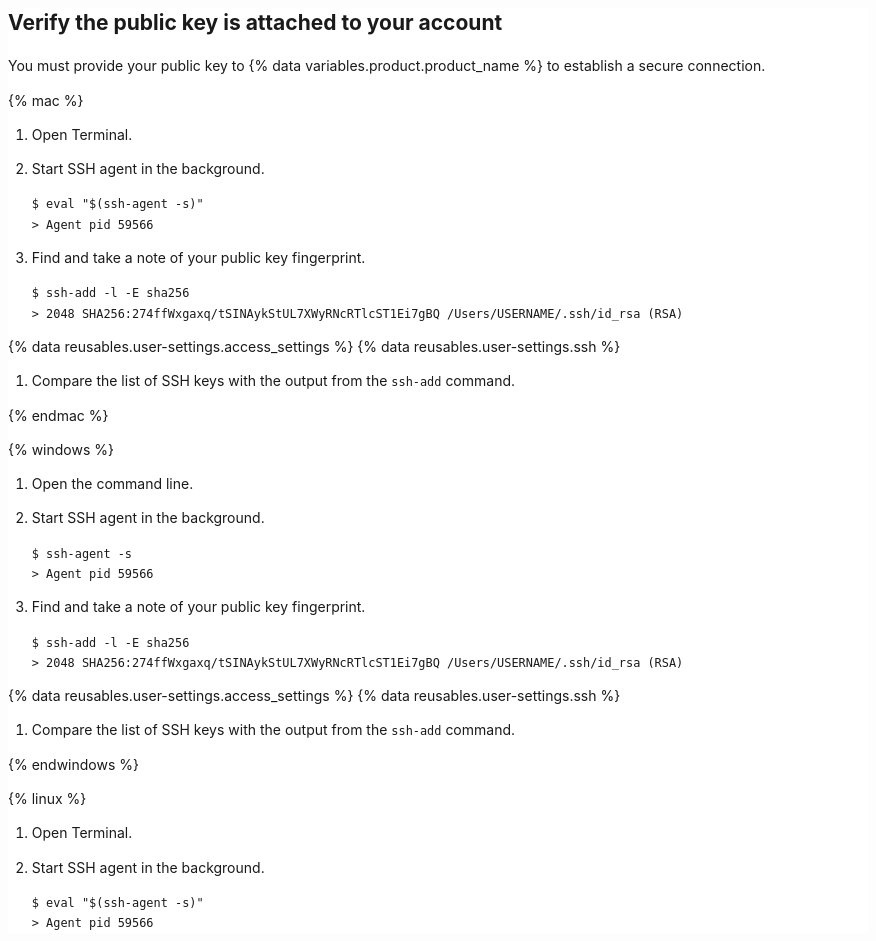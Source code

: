 ## Verify the public key is attached to your account

You must provide your public key to {% data variables.product.product_name %} to establish a secure connection.

{% mac %}

1. Open Terminal.
1. Start SSH agent in the background.

   ```shell
   $ eval "$(ssh-agent -s)"
   > Agent pid 59566
   ```

1. Find and take a note of your public key fingerprint.

   ```shell
   $ ssh-add -l -E sha256
   > 2048 SHA256:274ffWxgaxq/tSINAykStUL7XWyRNcRTlcST1Ei7gBQ /Users/USERNAME/.ssh/id_rsa (RSA)
   ```

{% data reusables.user-settings.access_settings %}
{% data reusables.user-settings.ssh %}
1. Compare the list of SSH keys with the output from the `ssh-add` command.

{% endmac %}

{% windows %}

1. Open the command line.
1. Start SSH agent in the background.

   ```shell
   $ ssh-agent -s
   > Agent pid 59566
   ```

1. Find and take a note of your public key fingerprint.

   ```shell
   $ ssh-add -l -E sha256
   > 2048 SHA256:274ffWxgaxq/tSINAykStUL7XWyRNcRTlcST1Ei7gBQ /Users/USERNAME/.ssh/id_rsa (RSA)
   ```

{% data reusables.user-settings.access_settings %}
{% data reusables.user-settings.ssh %}
1. Compare the list of SSH keys with the output from the `ssh-add` command.

{% endwindows %}

{% linux %}

1. Open Terminal.
1. Start SSH agent in the background.

   ```shell
   $ eval "$(ssh-agent -s)"
   > Agent pid 59566
   ```
